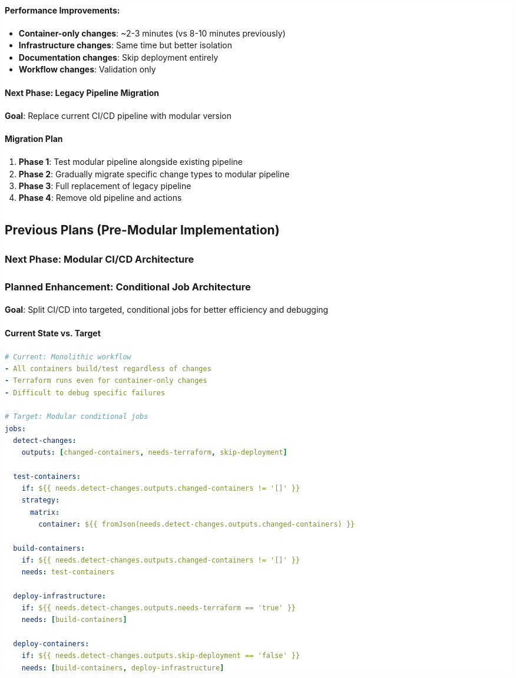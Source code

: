 #### Performance Improvements:
- **Container-only changes**: ~2-3 minutes (vs 8-10 minutes previously)
- **Infrastructure changes**: Same time but better isolation
- **Documentation changes**: Skip deployment entirely
- **Workflow changes**: Validation only

#### Next Phase: Legacy Pipeline Migration
**Goal**: Replace current CI/CD pipeline with modular version

#### Migration Plan
1. **Phase 1**: Test modular pipeline alongside existing pipeline
2. **Phase 2**: Gradually migrate specific change types to modular pipeline  
3. **Phase 3**: Full replacement of legacy pipeline
4. **Phase 4**: Remove old pipeline and actions

## Previous Plans (Pre-Modular Implementation)

### Next Phase: Modular CI/CD Architecture

### Planned Enhancement: Conditional Job Architecture
**Goal**: Split CI/CD into targeted, conditional jobs for better efficiency and debugging

#### Current State vs. Target
```yaml
# Current: Monolithic workflow
- All containers build/test regardless of changes
- Terraform runs even for container-only changes
- Difficult to debug specific failures

# Target: Modular conditional jobs
jobs:
  detect-changes:
    outputs: [changed-containers, needs-terraform, skip-deployment]
  
  test-containers:
    if: ${{ needs.detect-changes.outputs.changed-containers != '[]' }}
    strategy:
      matrix: 
        container: ${{ fromJson(needs.detect-changes.outputs.changed-containers) }}
  
  build-containers:
    if: ${{ needs.detect-changes.outputs.changed-containers != '[]' }}
    needs: test-containers
  
  deploy-infrastructure:
    if: ${{ needs.detect-changes.outputs.needs-terraform == 'true' }}
    needs: [build-containers]
  
  deploy-containers:
    if: ${{ needs.detect-changes.outputs.skip-deployment == 'false' }}
    needs: [build-containers, deploy-infrastructure]
```
